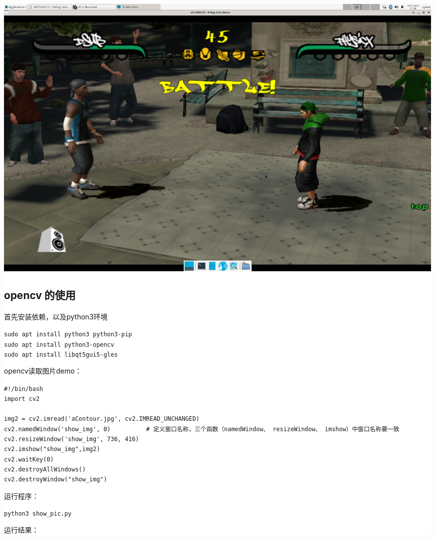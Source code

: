 ![game_result](./assets/application/psp_3.png)

## opencv 的使用
首先安装依赖，以及python3环境
```shell
sudo apt install python3 python3-pip
sudo apt install python3-opencv 
sudo apt install libqt5gui5-gles
```
opencv读取图片demo：

```shell
#!/bin/bash
import cv2

img2 = cv2.imread('aContour.jpg', cv2.IMREAD_UNCHANGED)
cv2.namedWindow('show_img', 0)          # 定义窗口名称，三个函数（namedWindow、 resizeWindow、 imshow）中窗口名称要一致
cv2.resizeWindow('show_img', 736, 416)
cv2.imshow("show_img",img2)
cv2.waitKey(0)
cv2.destroyAllWindows()
cv2.destroyWindow("show_img")

```
运行程序：
```shell
python3 show_pic.py
```
运行结果：
